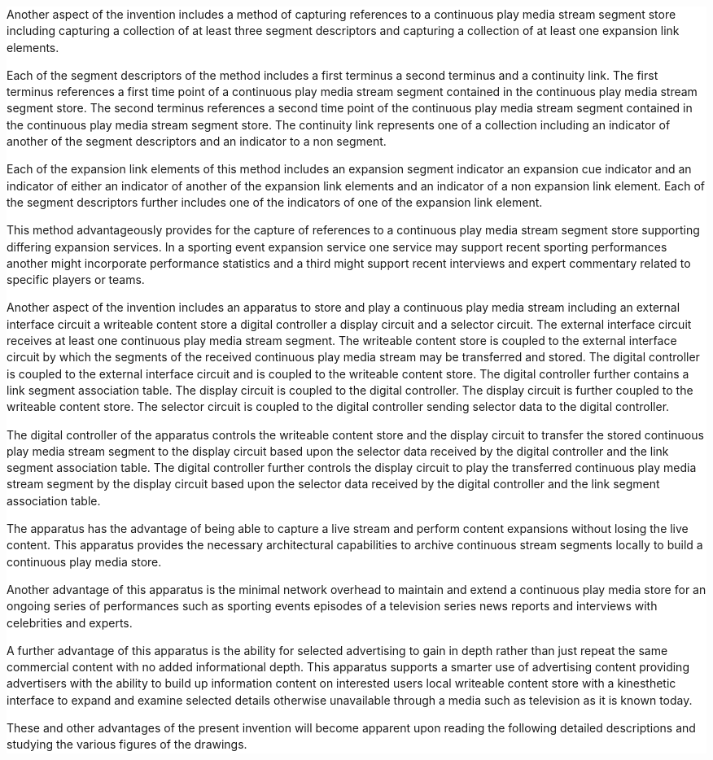Another aspect of the invention includes a method of capturing references to a continuous play media stream segment store including capturing a collection of at least three segment descriptors and capturing a collection of at least one expansion link elements.

Each of the segment descriptors of the method includes a first terminus a second terminus and a continuity link. The first terminus references a first time point of a continuous play media stream segment contained in the continuous play media stream segment store. The second terminus references a second time point of the continuous play media stream segment contained in the continuous play media stream segment store. The continuity link represents one of a collection including an indicator of another of the segment descriptors and an indicator to a non segment.

Each of the expansion link elements of this method includes an expansion segment indicator an expansion cue indicator and an indicator of either an indicator of another of the expansion link elements and an indicator of a non expansion link element. Each of the segment descriptors further includes one of the indicators of one of the expansion link element.

This method advantageously provides for the capture of references to a continuous play media stream segment store supporting differing expansion services. In a sporting event expansion service one service may support recent sporting performances another might incorporate performance statistics and a third might support recent interviews and expert commentary related to specific players or teams.

Another aspect of the invention includes an apparatus to store and play a continuous play media stream including an external interface circuit a writeable content store a digital controller a display circuit and a selector circuit. The external interface circuit receives at least one continuous play media stream segment. The writeable content store is coupled to the external interface circuit by which the segments of the received continuous play media stream may be transferred and stored. The digital controller is coupled to the external interface circuit and is coupled to the writeable content store. The digital controller further contains a link segment association table. The display circuit is coupled to the digital controller. The display circuit is further coupled to the writeable content store. The selector circuit is coupled to the digital controller sending selector data to the digital controller.

The digital controller of the apparatus controls the writeable content store and the display circuit to transfer the stored continuous play media stream segment to the display circuit based upon the selector data received by the digital controller and the link segment association table. The digital controller further controls the display circuit to play the transferred continuous play media stream segment by the display circuit based upon the selector data received by the digital controller and the link segment association table.

The apparatus has the advantage of being able to capture a live stream and perform content expansions without losing the live content. This apparatus provides the necessary architectural capabilities to archive continuous stream segments locally to build a continuous play media store.

Another advantage of this apparatus is the minimal network overhead to maintain and extend a continuous play media store for an ongoing series of performances such as sporting events episodes of a television series news reports and interviews with celebrities and experts.

A further advantage of this apparatus is the ability for selected advertising to gain in depth rather than just repeat the same commercial content with no added informational depth. This apparatus supports a smarter use of advertising content providing advertisers with the ability to build up information content on interested users local writeable content store with a kinesthetic interface to expand and examine selected details otherwise unavailable through a media such as television as it is known today.

These and other advantages of the present invention will become apparent upon reading the following detailed descriptions and studying the various figures of the drawings.
